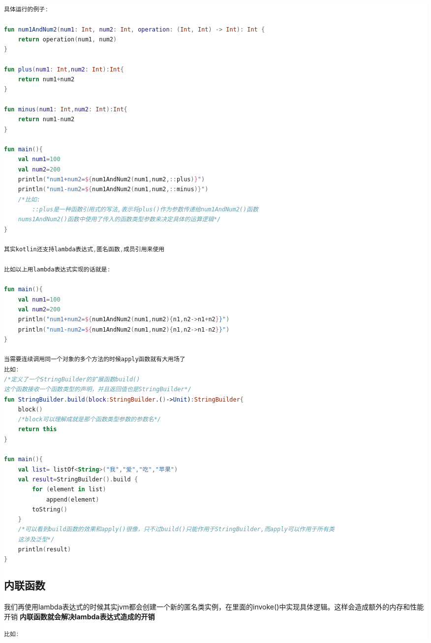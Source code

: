 ```kotlin
具体运行的例子:

fun num1AndNum2(num1: Int, num2: Int, operation: (Int, Int) -> Int): Int {
    return operation(num1, num2)
}

fun plus(num1: Int,num2: Int):Int{
    return num1+num2
}

fun minus(num1: Int,num2: Int):Int{
    return num1-num2
}

fun main(){
    val num1=100
    val num2=200
    println("num1+num2=${num1AndNum2(num1,num2,::plus)}")
    println("num1-num2=${num1AndNum2(num1,num2,::minus)}")
    /*比如:
        ::plus是一种函数引用式的写法,表示将plus()作为参数传递给num1AndNum2()函数
    nums1AndNum2()函数中使用了传入的函数类型参数来决定具体的运算逻辑*/
}

其实kotlin还支持lambda表达式,匿名函数,成员引用来使用

比如以上用lambda表达式实现的话就是:

fun main(){
    val num1=100
    val num2=200
    println("num1+num2=${num1AndNum2(num1,num2){n1,n2->n1+n2}}")
    println("num1-num2=${num1AndNum2(num1,num2){n1,n2->n1-n2}}")
}

当需要连续调用同一个对象的多个方法的时候apply函数就有大用场了
比如:
/*定义了一个StringBuilder的扩展函数build()
这个函数接收一个函数类型的声明，并且返回值也是StringBuilder*/
fun StringBuilder.build(block:StringBuilder.()->Unit):StringBuilder{
    block()
    /*block可以理解成就是那个函数类型参数的参数名*/
    return this
}

fun main(){
    val list= listOf<String>("我","爱","吃","苹果")
    val result=StringBuilder().build {
        for (element in list)
            append(element)
        toString()
    }
    /*可以看到build函数的效果和apply()很像，只不过build()只能作用于StringBuilder,而apply可以作用于所有类
    这涉及泛型*/
    println(result)
}
```
## 内联函数
我们再使用lambda表达式的时候其实jvm都会创建一个新的匿名类实例，在里面的invoke()中实现具体逻辑。这样会造成额外的内存和性能开销
**内联函数就会解决lambda表达式造成的开销**
```kotlin
比如:
```